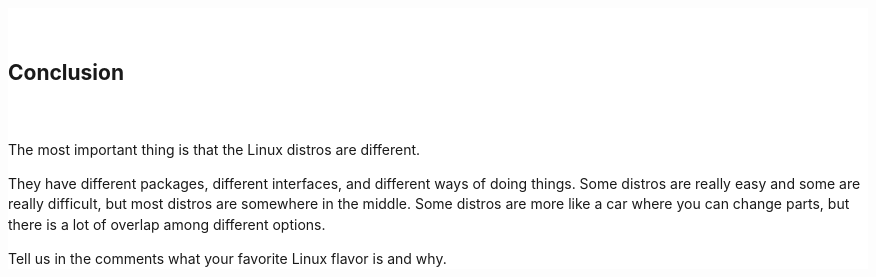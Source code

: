 <br/>

## Conclusion

<br/>

The most important thing is that the Linux distros are different.

They have different packages, different interfaces, and different ways of doing things.
Some distros are really easy and some are really difficult, but most distros are somewhere in the middle.
Some distros are more like a car where you can change parts, but there is a lot of overlap among different options.

Tell us in the comments what your favorite Linux flavor is and why.
